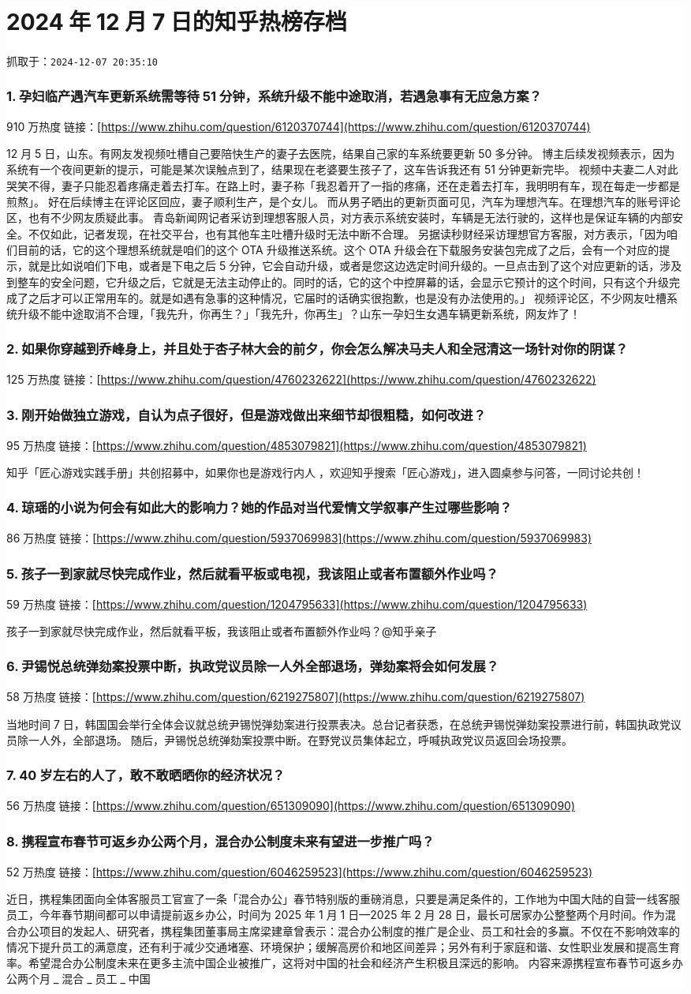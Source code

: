 # 2024 年 12 月 7 日的知乎热榜存档

抓取于：`2024-12-07 20:35:10`

### 1. 孕妇临产遇汽车更新系统需等待 51 分钟，系统升级不能中途取消，若遇急事有无应急方案？
910 万热度 链接：[https://www.zhihu.com/question/6120370744](https://www.zhihu.com/question/6120370744)

12 月 5 日，山东。有网友发视频吐槽自己要陪快生产的妻子去医院，结果自己家的车系统要更新 50 多分钟。 博主后续发视频表示，因为系统有一个夜间更新的提示，可能是某次误触点到了，结果现在老婆要生孩子了，这车告诉我还有 51 分钟更新完毕。 视频中夫妻二人对此哭笑不得，妻子只能忍着疼痛走着去打车。在路上时，妻子称「我忍着开了一指的疼痛，还在走着去打车，我明明有车，现在每走一步都是煎熬」。 好在后续博主在评论区回应，妻子顺利生产，是个女儿。 而从男子晒出的更新页面可见，汽车为理想汽车。在理想汽车的账号评论区，也有不少网友质疑此事。 青岛新闻网记者采访到理想客服人员，对方表示系统安装时，车辆是无法行驶的，这样也是保证车辆的内部安全。不仅如此，记者发现，在社交平台，也有其他车主吐槽升级时无法中断不合理。 另据读秒财经采访理想官方客服，对方表示，「因为咱们目前的话，它的这个理想系统就是咱们的这个 OTA 升级推送系统。这个 OTA 升级会在下载服务安装包完成了之后，会有一个对应的提示，就是比如说咱们下电，或者是下电之后 5 分钟，它会自动升级，或者是您这边选定时间升级的。一旦点击到了这个对应更新的话，涉及到整车的安全问题，它升级之后，它就是无法主动停止的。同时的话，它的这个中控屏幕的话，会显示它预计的这个时间，只有这个升级完成了之后才可以正常用车的。就是如遇有急事的这种情况，它届时的话确实很抱歉，也是没有办法使用的。」 视频评论区，不少网友吐槽系统升级不能中途取消不合理，「我先升，你再生？」「我先升，你再生」？山东一孕妇生女遇车辆更新系统，网友炸了！

### 2. 如果你穿越到乔峰身上，并且处于杏子林大会的前夕，你会怎么解决马夫人和全冠清这一场针对你的阴谋？
125 万热度 链接：[https://www.zhihu.com/question/4760232622](https://www.zhihu.com/question/4760232622)



### 3. 刚开始做独立游戏，自认为点子很好，但是游戏做出来细节却很粗糙，如何改进？
95 万热度 链接：[https://www.zhihu.com/question/4853079821](https://www.zhihu.com/question/4853079821)

知乎「匠心游戏实践手册」共创招募中，如果你也是游戏行内人 ，欢迎知乎搜索「匠心游戏」，进入圆桌参与问答，一同讨论共创！

### 4. 琼瑶的小说为何会有如此大的影响力？她的作品对当代爱情文学叙事产生过哪些影响？
86 万热度 链接：[https://www.zhihu.com/question/5937069983](https://www.zhihu.com/question/5937069983)



### 5. 孩子一到家就尽快完成作业，然后就看平板或电视，我该阻止或者布置额外作业吗？
59 万热度 链接：[https://www.zhihu.com/question/1204795633](https://www.zhihu.com/question/1204795633)

孩子一到家就尽快完成作业，然后就看平板，我该阻止或者布置额外作业吗？@知乎亲子

### 6. 尹锡悦总统弹劾案投票中断，执政党议员除一人外全部退场，弹劾案将会如何发展？
58 万热度 链接：[https://www.zhihu.com/question/6219275807](https://www.zhihu.com/question/6219275807)

当地时间 7 日，韩国国会举行全体会议就总统尹锡悦弹劾案进行投票表决。总台记者获悉，在总统尹锡悦弹劾案投票进行前，韩国执政党议员除一人外，全部退场。 随后，尹锡悦总统弹劾案投票中断。在野党议员集体起立，呼喊执政党议员返回会场投票。 

### 7. 40 岁左右的人了，敢不敢晒晒你的经济状况？
56 万热度 链接：[https://www.zhihu.com/question/651309090](https://www.zhihu.com/question/651309090)



### 8. 携程宣布春节可返乡办公两个月，混合办公制度未来有望进一步推广吗？
52 万热度 链接：[https://www.zhihu.com/question/6046259523](https://www.zhihu.com/question/6046259523)

近日，携程集团面向全体客服员工官宣了一条「混合办公」春节特别版的重磅消息，只要是满足条件的，工作地为中国大陆的自营一线客服员工，今年春节期间都可以申请提前返乡办公，时间为 2025 年 1 月 1 日—2025 年 2 月 28 日，最长可居家办公整整两个月时间。作为混合办公项目的发起人、研究者，携程集团董事局主席梁建章曾表示：混合办公制度的推广是企业、员工和社会的多赢。不仅在不影响效率的情况下提升员工的满意度，还有利于减少交通堵塞、环境保护；缓解高房价和地区间差异；另外有利于家庭和谐、女性职业发展和提高生育率。希望混合办公制度未来在更多主流中国企业被推广，这将对中国的社会和经济产生积极且深远的影响。 内容来源携程宣布春节可返乡办公两个月 _ 混合 _ 员工 _ 中国

